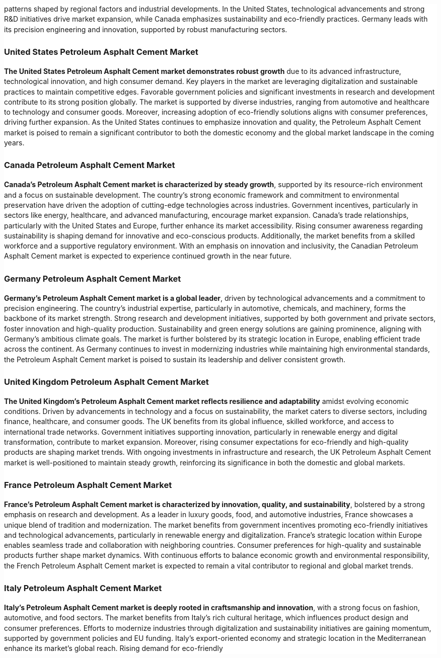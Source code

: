 patterns shaped by regional factors and industrial developments. In the United States, technological advancements and strong R&amp;D initiatives drive market expansion, while Canada emphasizes sustainability and eco-friendly practices. Germany leads with its precision engineering and innovation, supported by robust manufacturing sectors.</span></em></p></blockquote><h3><strong>United States Petroleum Asphalt Cement Market</strong></h3><p><strong>The United States Petroleum Asphalt Cement market demonstrates robust growth</strong> due to its advanced infrastructure, technological innovation, and high consumer demand. Key players in the market are leveraging digitalization and sustainable practices to maintain competitive edges. Favorable government policies and significant investments in research and development contribute to its strong position globally. The market is supported by diverse industries, ranging from automotive and healthcare to technology and consumer goods. Moreover, increasing adoption of eco-friendly solutions aligns with consumer preferences, driving further expansion. As the United States continues to emphasize innovation and quality, the Petroleum Asphalt Cement market is poised to remain a significant contributor to both the domestic economy and the global market landscape in the coming years.</p><h3><strong>Canada Petroleum Asphalt Cement Market</strong></h3><p><strong>Canada&rsquo;s Petroleum Asphalt Cement market is characterized by steady growth</strong>, supported by its resource-rich environment and a focus on sustainable development. The country&rsquo;s strong economic framework and commitment to environmental preservation have driven the adoption of cutting-edge technologies across industries. Government incentives, particularly in sectors like energy, healthcare, and advanced manufacturing, encourage market expansion. Canada&rsquo;s trade relationships, particularly with the United States and Europe, further enhance its market accessibility. Rising consumer awareness regarding sustainability is shaping demand for innovative and eco-conscious products. Additionally, the market benefits from a skilled workforce and a supportive regulatory environment. With an emphasis on innovation and inclusivity, the Canadian Petroleum Asphalt Cement market is expected to experience continued growth in the near future.</p><h3><strong>Germany Petroleum Asphalt Cement Market</strong></h3><p><strong>Germany&rsquo;s Petroleum Asphalt Cement market is a global leader</strong>, driven by technological advancements and a commitment to precision engineering. The country&rsquo;s industrial expertise, particularly in automotive, chemicals, and machinery, forms the backbone of its market strength. Strong research and development initiatives, supported by both government and private sectors, foster innovation and high-quality production. Sustainability and green energy solutions are gaining prominence, aligning with Germany&rsquo;s ambitious climate goals. The market is further bolstered by its strategic location in Europe, enabling efficient trade across the continent. As Germany continues to invest in modernizing industries while maintaining high environmental standards, the Petroleum Asphalt Cement market is poised to sustain its leadership and deliver consistent growth.</p><h3><strong>United Kingdom Petroleum Asphalt Cement Market</strong></h3><p><strong>The United Kingdom&rsquo;s Petroleum Asphalt Cement market reflects resilience and adaptability</strong> amidst evolving economic conditions. Driven by advancements in technology and a focus on sustainability, the market caters to diverse sectors, including finance, healthcare, and consumer goods. The UK benefits from its global influence, skilled workforce, and access to international trade networks. Government initiatives supporting innovation, particularly in renewable energy and digital transformation, contribute to market expansion. Moreover, rising consumer expectations for eco-friendly and high-quality products are shaping market trends. With ongoing investments in infrastructure and research, the UK Petroleum Asphalt Cement market is well-positioned to maintain steady growth, reinforcing its significance in both the domestic and global markets.</p><h3><strong>France Petroleum Asphalt Cement Market</strong></h3><p><strong>France&rsquo;s Petroleum Asphalt Cement market is characterized by innovation, quality, and sustainability</strong>, bolstered by a strong emphasis on research and development. As a leader in luxury goods, food, and automotive industries, France showcases a unique blend of tradition and modernization. The market benefits from government incentives promoting eco-friendly initiatives and technological advancements, particularly in renewable energy and digitalization. France&rsquo;s strategic location within Europe enables seamless trade and collaboration with neighboring countries. Consumer preferences for high-quality and sustainable products further shape market dynamics. With continuous efforts to balance economic growth and environmental responsibility, the French Petroleum Asphalt Cement market is expected to remain a vital contributor to regional and global market trends.</p><h3><strong>Italy Petroleum Asphalt Cement Market</strong></h3><p><strong>Italy&rsquo;s Petroleum Asphalt Cement market is deeply rooted in craftsmanship and innovation</strong>, with a strong focus on fashion, automotive, and food sectors. The market benefits from Italy&rsquo;s rich cultural heritage, which influences product design and consumer preferences. Efforts to modernize industries through digitalization and sustainability initiatives are gaining momentum, supported by government policies and EU funding. Italy&rsquo;s export-oriented economy and strategic location in the Mediterranean enhance its market&rsquo;s global reach. Rising demand for eco-friendly